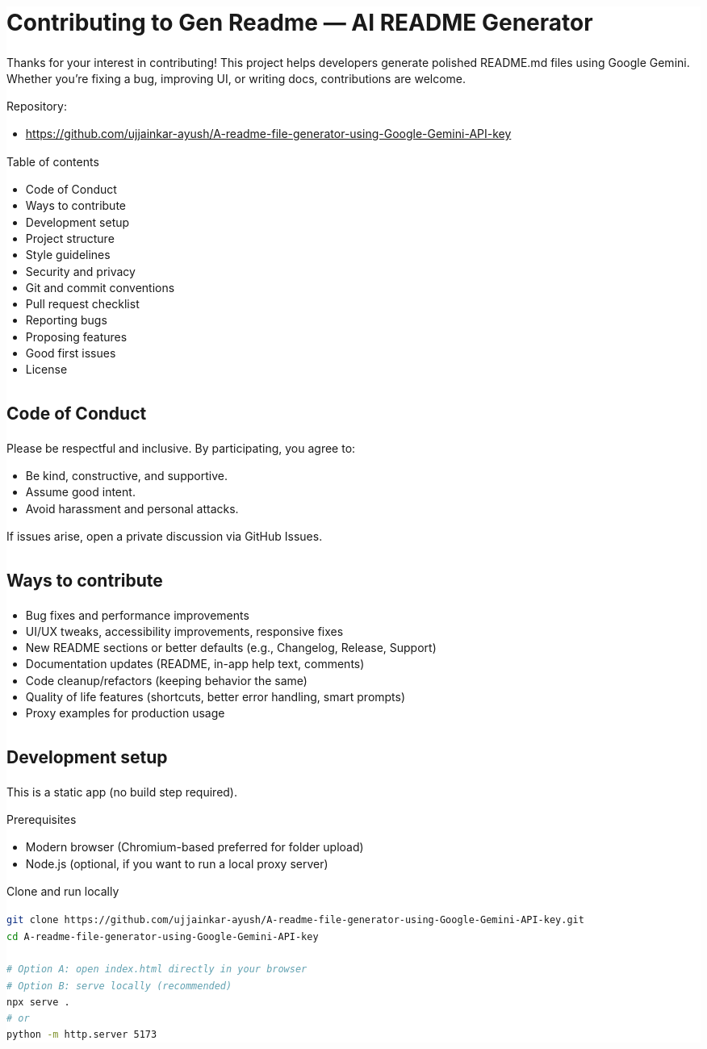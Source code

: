 # Contributing to Gen Readme — AI README Generator

Thanks for your interest in contributing! This project helps developers generate polished README.md files using Google Gemini. Whether you’re fixing a bug, improving UI, or writing docs, contributions are welcome.

Repository:
- https://github.com/ujjainkar-ayush/A-readme-file-generator-using-Google-Gemini-API-key

Table of contents
- Code of Conduct
- Ways to contribute
- Development setup
- Project structure
- Style guidelines
- Security and privacy
- Git and commit conventions
- Pull request checklist
- Reporting bugs
- Proposing features
- Good first issues
- License

## Code of Conduct

Please be respectful and inclusive. By participating, you agree to:
- Be kind, constructive, and supportive.
- Assume good intent.
- Avoid harassment and personal attacks.

If issues arise, open a private discussion via GitHub Issues.

## Ways to contribute

- Bug fixes and performance improvements
- UI/UX tweaks, accessibility improvements, responsive fixes
- New README sections or better defaults (e.g., Changelog, Release, Support)
- Documentation updates (README, in-app help text, comments)
- Code cleanup/refactors (keeping behavior the same)
- Quality of life features (shortcuts, better error handling, smart prompts)
- Proxy examples for production usage

## Development setup

This is a static app (no build step required).

Prerequisites
- Modern browser (Chromium-based preferred for folder upload)
- Node.js (optional, if you want to run a local proxy server)

Clone and run locally
```bash
git clone https://github.com/ujjainkar-ayush/A-readme-file-generator-using-Google-Gemini-API-key.git
cd A-readme-file-generator-using-Google-Gemini-API-key

# Option A: open index.html directly in your browser
# Option B: serve locally (recommended)
npx serve .
# or
python -m http.server 5173
```
